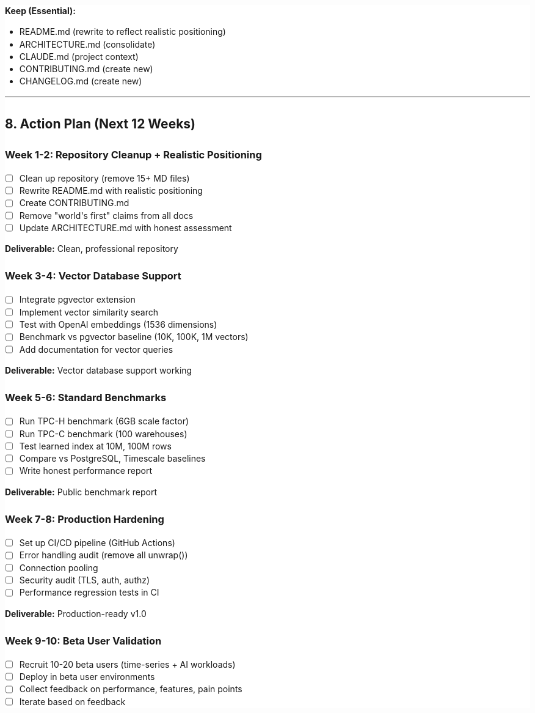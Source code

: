 **Keep (Essential):**
- README.md (rewrite to reflect realistic positioning)
- ARCHITECTURE.md (consolidate)
- CLAUDE.md (project context)
- CONTRIBUTING.md (create new)
- CHANGELOG.md (create new)

---

## 8. Action Plan (Next 12 Weeks)

### Week 1-2: Repository Cleanup + Realistic Positioning
- [ ] Clean up repository (remove 15+ MD files)
- [ ] Rewrite README.md with realistic positioning
- [ ] Create CONTRIBUTING.md
- [ ] Remove "world's first" claims from all docs
- [ ] Update ARCHITECTURE.md with honest assessment

**Deliverable:** Clean, professional repository

### Week 3-4: Vector Database Support
- [ ] Integrate pgvector extension
- [ ] Implement vector similarity search
- [ ] Test with OpenAI embeddings (1536 dimensions)
- [ ] Benchmark vs pgvector baseline (10K, 100K, 1M vectors)
- [ ] Add documentation for vector queries

**Deliverable:** Vector database support working

### Week 5-6: Standard Benchmarks
- [ ] Run TPC-H benchmark (6GB scale factor)
- [ ] Run TPC-C benchmark (100 warehouses)
- [ ] Test learned index at 10M, 100M rows
- [ ] Compare vs PostgreSQL, Timescale baselines
- [ ] Write honest performance report

**Deliverable:** Public benchmark report

### Week 7-8: Production Hardening
- [ ] Set up CI/CD pipeline (GitHub Actions)
- [ ] Error handling audit (remove all unwrap())
- [ ] Connection pooling
- [ ] Security audit (TLS, auth, authz)
- [ ] Performance regression tests in CI

**Deliverable:** Production-ready v1.0

### Week 9-10: Beta User Validation
- [ ] Recruit 10-20 beta users (time-series + AI workloads)
- [ ] Deploy in beta user environments
- [ ] Collect feedback on performance, features, pain points
- [ ] Iterate based on feedback
